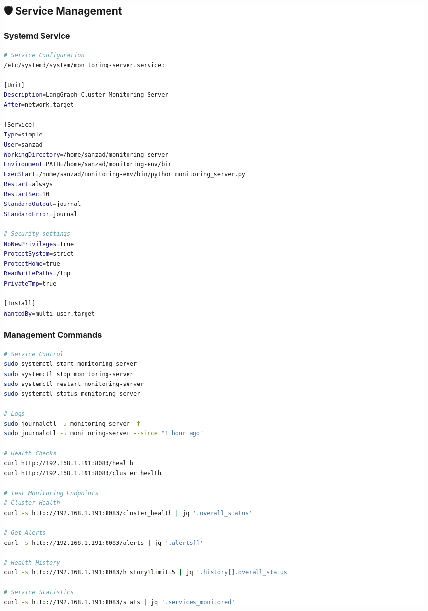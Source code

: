## 🛡️ Service Management

### Systemd Service

```bash
# Service Configuration
/etc/systemd/system/monitoring-server.service:

[Unit]
Description=LangGraph Cluster Monitoring Server
After=network.target

[Service]
Type=simple
User=sanzad
WorkingDirectory=/home/sanzad/monitoring-server
Environment=PATH=/home/sanzad/monitoring-env/bin
ExecStart=/home/sanzad/monitoring-env/bin/python monitoring_server.py
Restart=always
RestartSec=10
StandardOutput=journal
StandardError=journal

# Security settings
NoNewPrivileges=true
ProtectSystem=strict
ProtectHome=true
ReadWritePaths=/tmp
PrivateTmp=true

[Install]
WantedBy=multi-user.target
```

### Management Commands

```bash
# Service Control
sudo systemctl start monitoring-server
sudo systemctl stop monitoring-server
sudo systemctl restart monitoring-server
sudo systemctl status monitoring-server

# Logs
sudo journalctl -u monitoring-server -f
sudo journalctl -u monitoring-server --since "1 hour ago"

# Health Checks
curl http://192.168.1.191:8083/health
curl http://192.168.1.191:8083/cluster_health

# Test Monitoring Endpoints
# Cluster Health
curl -s http://192.168.1.191:8083/cluster_health | jq '.overall_status'

# Get Alerts
curl -s http://192.168.1.191:8083/alerts | jq '.alerts[]'

# Health History
curl -s http://192.168.1.191:8083/history?limit=5 | jq '.history[].overall_status'

# Service Statistics
curl -s http://192.168.1.191:8083/stats | jq '.services_monitored'
```